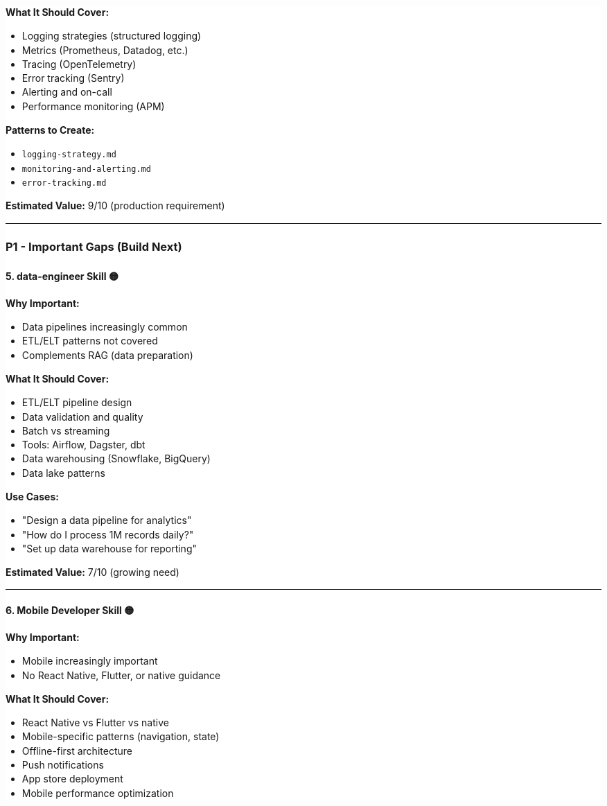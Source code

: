 **What It Should Cover:**
- Logging strategies (structured logging)
- Metrics (Prometheus, Datadog, etc.)
- Tracing (OpenTelemetry)
- Error tracking (Sentry)
- Alerting and on-call
- Performance monitoring (APM)

**Patterns to Create:**
- `logging-strategy.md`
- `monitoring-and-alerting.md`
- `error-tracking.md`

**Estimated Value:** 9/10 (production requirement)

---

### P1 - Important Gaps (Build Next)

#### 5. **data-engineer** Skill 🟡
**Why Important:**
- Data pipelines increasingly common
- ETL/ELT patterns not covered
- Complements RAG (data preparation)

**What It Should Cover:**
- ETL/ELT pipeline design
- Data validation and quality
- Batch vs streaming
- Tools: Airflow, Dagster, dbt
- Data warehousing (Snowflake, BigQuery)
- Data lake patterns

**Use Cases:**
- "Design a data pipeline for analytics"
- "How do I process 1M records daily?"
- "Set up data warehouse for reporting"

**Estimated Value:** 7/10 (growing need)

---

#### 6. **Mobile Developer** Skill 🟡
**Why Important:**
- Mobile increasingly important
- No React Native, Flutter, or native guidance

**What It Should Cover:**
- React Native vs Flutter vs native
- Mobile-specific patterns (navigation, state)
- Offline-first architecture
- Push notifications
- App store deployment
- Mobile performance optimization
